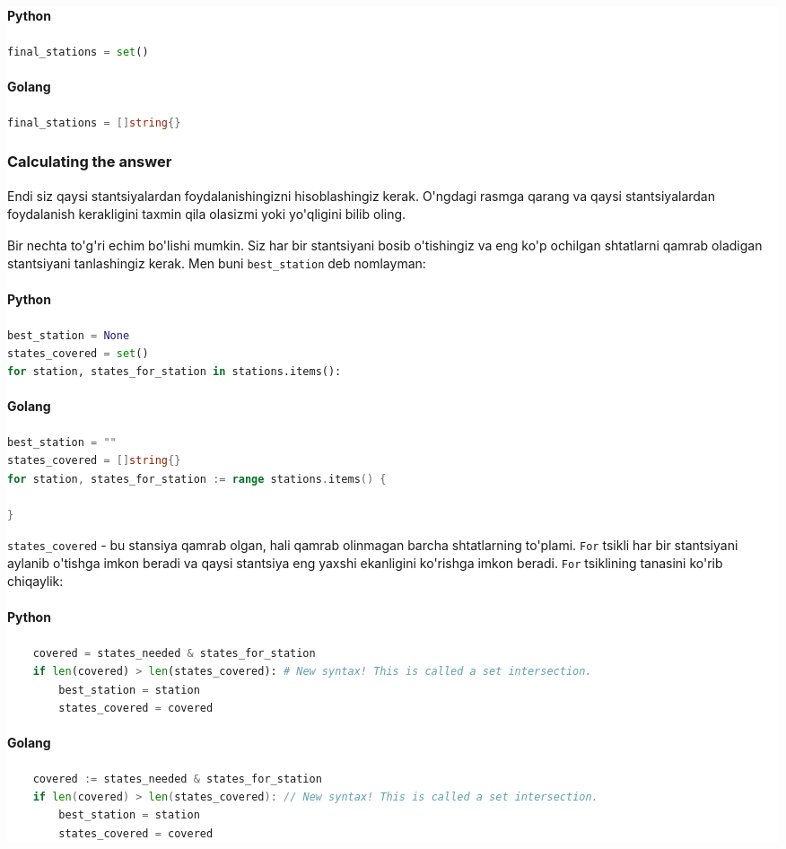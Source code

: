 #### Python
```python
final_stations = set()
```

#### Golang
```go
final_stations = []string{}
```

### Calculating the answer
Endi siz qaysi stantsiyalardan foydalanishingizni hisoblashingiz kerak. O'ngdagi rasmga qarang va qaysi stantsiyalardan foydalanish kerakligini taxmin qila olasizmi yoki yo'qligini bilib oling.

Bir nechta to'g'ri echim bo'lishi mumkin. Siz har bir stantsiyani bosib o'tishingiz va eng ko'p ochilgan shtatlarni qamrab oladigan stantsiyani tanlashingiz kerak. Men buni `best_station` deb nomlayman:

#### Python
```python
best_station = None
states_covered = set()
for station, states_for_station in stations.items():
```

#### Golang
```go
best_station = ""
states_covered = []string{}
for station, states_for_station := range stations.items() {

}
```

`states_covered` - bu stansiya qamrab olgan, hali qamrab olinmagan barcha shtatlarning to'plami. `For` tsikli har bir stantsiyani aylanib o'tishga imkon beradi va qaysi stantsiya eng yaxshi ekanligini ko'rishga imkon beradi. `For` tsiklining tanasini ko'rib chiqaylik:

#### Python
```python
    covered = states_needed & states_for_station
    if len(covered) > len(states_covered): # New syntax! This is called a set intersection.
        best_station = station
        states_covered = covered
```

#### Golang
```go
    covered := states_needed & states_for_station
    if len(covered) > len(states_covered): // New syntax! This is called a set intersection.
        best_station = station
        states_covered = covered
```
